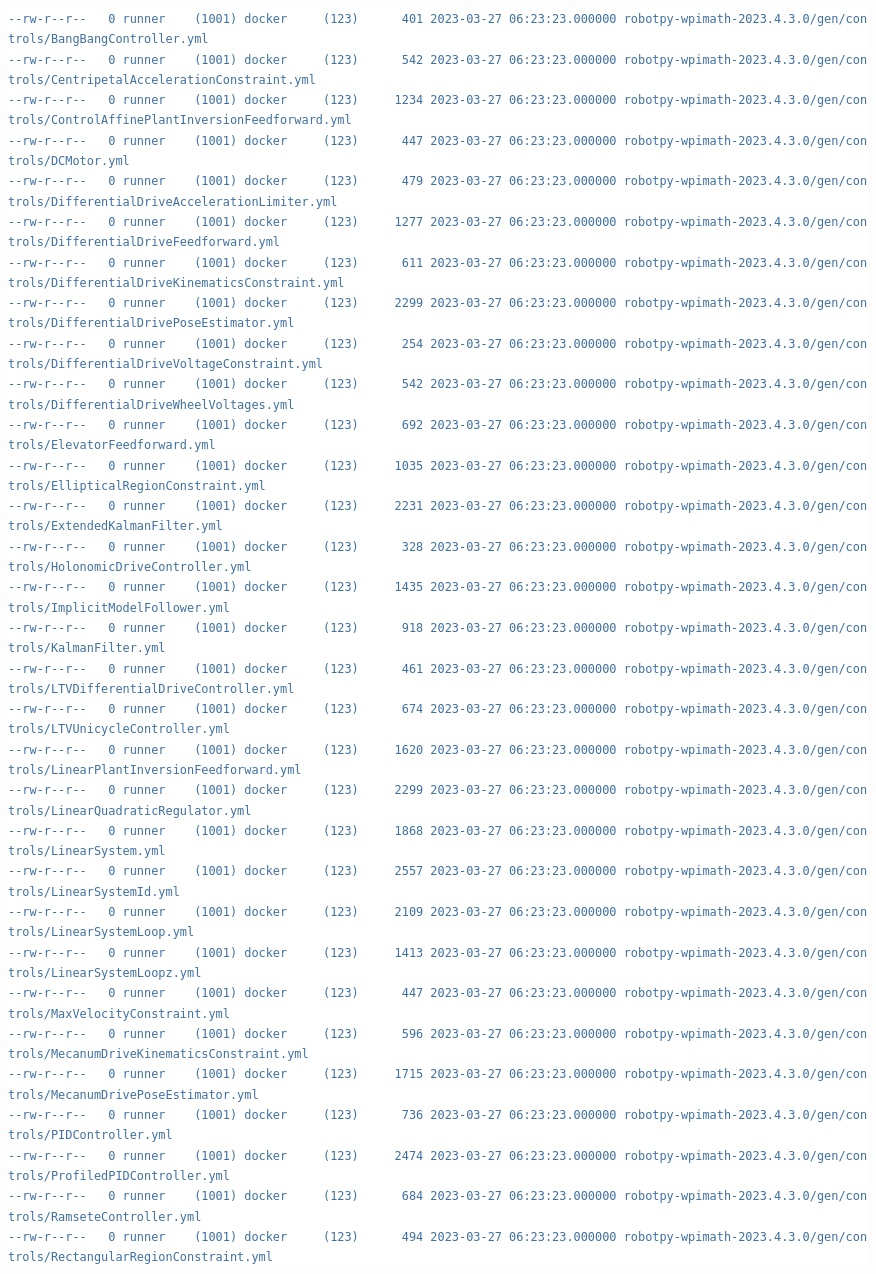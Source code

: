 ```diff
--rw-r--r--   0 runner    (1001) docker     (123)      401 2023-03-27 06:23:23.000000 robotpy-wpimath-2023.4.3.0/gen/controls/BangBangController.yml
--rw-r--r--   0 runner    (1001) docker     (123)      542 2023-03-27 06:23:23.000000 robotpy-wpimath-2023.4.3.0/gen/controls/CentripetalAccelerationConstraint.yml
--rw-r--r--   0 runner    (1001) docker     (123)     1234 2023-03-27 06:23:23.000000 robotpy-wpimath-2023.4.3.0/gen/controls/ControlAffinePlantInversionFeedforward.yml
--rw-r--r--   0 runner    (1001) docker     (123)      447 2023-03-27 06:23:23.000000 robotpy-wpimath-2023.4.3.0/gen/controls/DCMotor.yml
--rw-r--r--   0 runner    (1001) docker     (123)      479 2023-03-27 06:23:23.000000 robotpy-wpimath-2023.4.3.0/gen/controls/DifferentialDriveAccelerationLimiter.yml
--rw-r--r--   0 runner    (1001) docker     (123)     1277 2023-03-27 06:23:23.000000 robotpy-wpimath-2023.4.3.0/gen/controls/DifferentialDriveFeedforward.yml
--rw-r--r--   0 runner    (1001) docker     (123)      611 2023-03-27 06:23:23.000000 robotpy-wpimath-2023.4.3.0/gen/controls/DifferentialDriveKinematicsConstraint.yml
--rw-r--r--   0 runner    (1001) docker     (123)     2299 2023-03-27 06:23:23.000000 robotpy-wpimath-2023.4.3.0/gen/controls/DifferentialDrivePoseEstimator.yml
--rw-r--r--   0 runner    (1001) docker     (123)      254 2023-03-27 06:23:23.000000 robotpy-wpimath-2023.4.3.0/gen/controls/DifferentialDriveVoltageConstraint.yml
--rw-r--r--   0 runner    (1001) docker     (123)      542 2023-03-27 06:23:23.000000 robotpy-wpimath-2023.4.3.0/gen/controls/DifferentialDriveWheelVoltages.yml
--rw-r--r--   0 runner    (1001) docker     (123)      692 2023-03-27 06:23:23.000000 robotpy-wpimath-2023.4.3.0/gen/controls/ElevatorFeedforward.yml
--rw-r--r--   0 runner    (1001) docker     (123)     1035 2023-03-27 06:23:23.000000 robotpy-wpimath-2023.4.3.0/gen/controls/EllipticalRegionConstraint.yml
--rw-r--r--   0 runner    (1001) docker     (123)     2231 2023-03-27 06:23:23.000000 robotpy-wpimath-2023.4.3.0/gen/controls/ExtendedKalmanFilter.yml
--rw-r--r--   0 runner    (1001) docker     (123)      328 2023-03-27 06:23:23.000000 robotpy-wpimath-2023.4.3.0/gen/controls/HolonomicDriveController.yml
--rw-r--r--   0 runner    (1001) docker     (123)     1435 2023-03-27 06:23:23.000000 robotpy-wpimath-2023.4.3.0/gen/controls/ImplicitModelFollower.yml
--rw-r--r--   0 runner    (1001) docker     (123)      918 2023-03-27 06:23:23.000000 robotpy-wpimath-2023.4.3.0/gen/controls/KalmanFilter.yml
--rw-r--r--   0 runner    (1001) docker     (123)      461 2023-03-27 06:23:23.000000 robotpy-wpimath-2023.4.3.0/gen/controls/LTVDifferentialDriveController.yml
--rw-r--r--   0 runner    (1001) docker     (123)      674 2023-03-27 06:23:23.000000 robotpy-wpimath-2023.4.3.0/gen/controls/LTVUnicycleController.yml
--rw-r--r--   0 runner    (1001) docker     (123)     1620 2023-03-27 06:23:23.000000 robotpy-wpimath-2023.4.3.0/gen/controls/LinearPlantInversionFeedforward.yml
--rw-r--r--   0 runner    (1001) docker     (123)     2299 2023-03-27 06:23:23.000000 robotpy-wpimath-2023.4.3.0/gen/controls/LinearQuadraticRegulator.yml
--rw-r--r--   0 runner    (1001) docker     (123)     1868 2023-03-27 06:23:23.000000 robotpy-wpimath-2023.4.3.0/gen/controls/LinearSystem.yml
--rw-r--r--   0 runner    (1001) docker     (123)     2557 2023-03-27 06:23:23.000000 robotpy-wpimath-2023.4.3.0/gen/controls/LinearSystemId.yml
--rw-r--r--   0 runner    (1001) docker     (123)     2109 2023-03-27 06:23:23.000000 robotpy-wpimath-2023.4.3.0/gen/controls/LinearSystemLoop.yml
--rw-r--r--   0 runner    (1001) docker     (123)     1413 2023-03-27 06:23:23.000000 robotpy-wpimath-2023.4.3.0/gen/controls/LinearSystemLoopz.yml
--rw-r--r--   0 runner    (1001) docker     (123)      447 2023-03-27 06:23:23.000000 robotpy-wpimath-2023.4.3.0/gen/controls/MaxVelocityConstraint.yml
--rw-r--r--   0 runner    (1001) docker     (123)      596 2023-03-27 06:23:23.000000 robotpy-wpimath-2023.4.3.0/gen/controls/MecanumDriveKinematicsConstraint.yml
--rw-r--r--   0 runner    (1001) docker     (123)     1715 2023-03-27 06:23:23.000000 robotpy-wpimath-2023.4.3.0/gen/controls/MecanumDrivePoseEstimator.yml
--rw-r--r--   0 runner    (1001) docker     (123)      736 2023-03-27 06:23:23.000000 robotpy-wpimath-2023.4.3.0/gen/controls/PIDController.yml
--rw-r--r--   0 runner    (1001) docker     (123)     2474 2023-03-27 06:23:23.000000 robotpy-wpimath-2023.4.3.0/gen/controls/ProfiledPIDController.yml
--rw-r--r--   0 runner    (1001) docker     (123)      684 2023-03-27 06:23:23.000000 robotpy-wpimath-2023.4.3.0/gen/controls/RamseteController.yml
--rw-r--r--   0 runner    (1001) docker     (123)      494 2023-03-27 06:23:23.000000 robotpy-wpimath-2023.4.3.0/gen/controls/RectangularRegionConstraint.yml
```